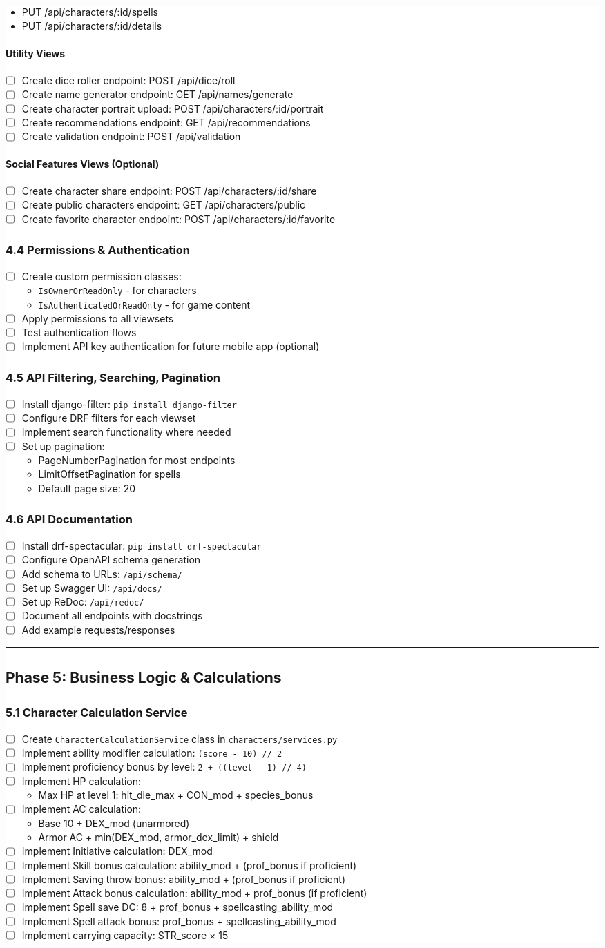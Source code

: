   - PUT /api/characters/:id/spells
  - PUT /api/characters/:id/details

#### Utility Views
- [ ] Create dice roller endpoint: POST /api/dice/roll
- [ ] Create name generator endpoint: GET /api/names/generate
- [ ] Create character portrait upload: POST /api/characters/:id/portrait
- [ ] Create recommendations endpoint: GET /api/recommendations
- [ ] Create validation endpoint: POST /api/validation

#### Social Features Views (Optional)
- [ ] Create character share endpoint: POST /api/characters/:id/share
- [ ] Create public characters endpoint: GET /api/characters/public
- [ ] Create favorite character endpoint: POST /api/characters/:id/favorite

### 4.4 Permissions & Authentication
- [ ] Create custom permission classes:
  - `IsOwnerOrReadOnly` - for characters
  - `IsAuthenticatedOrReadOnly` - for game content
- [ ] Apply permissions to all viewsets
- [ ] Test authentication flows
- [ ] Implement API key authentication for future mobile app (optional)

### 4.5 API Filtering, Searching, Pagination
- [ ] Install django-filter: `pip install django-filter`
- [ ] Configure DRF filters for each viewset
- [ ] Implement search functionality where needed
- [ ] Set up pagination:
  - PageNumberPagination for most endpoints
  - LimitOffsetPagination for spells
  - Default page size: 20

### 4.6 API Documentation
- [ ] Install drf-spectacular: `pip install drf-spectacular`
- [ ] Configure OpenAPI schema generation
- [ ] Add schema to URLs: `/api/schema/`
- [ ] Set up Swagger UI: `/api/docs/`
- [ ] Set up ReDoc: `/api/redoc/`
- [ ] Document all endpoints with docstrings
- [ ] Add example requests/responses

---

## Phase 5: Business Logic & Calculations

### 5.1 Character Calculation Service
- [ ] Create `CharacterCalculationService` class in `characters/services.py`
- [ ] Implement ability modifier calculation: `(score - 10) // 2`
- [ ] Implement proficiency bonus by level: `2 + ((level - 1) // 4)`
- [ ] Implement HP calculation:
  - Max HP at level 1: hit_die_max + CON_mod + species_bonus
- [ ] Implement AC calculation:
  - Base 10 + DEX_mod (unarmored)
  - Armor AC + min(DEX_mod, armor_dex_limit) + shield
- [ ] Implement Initiative calculation: DEX_mod
- [ ] Implement Skill bonus calculation: ability_mod + (prof_bonus if proficient)
- [ ] Implement Saving throw bonus: ability_mod + (prof_bonus if proficient)
- [ ] Implement Attack bonus calculation: ability_mod + prof_bonus (if proficient)
- [ ] Implement Spell save DC: 8 + prof_bonus + spellcasting_ability_mod
- [ ] Implement Spell attack bonus: prof_bonus + spellcasting_ability_mod
- [ ] Implement carrying capacity: STR_score × 15
